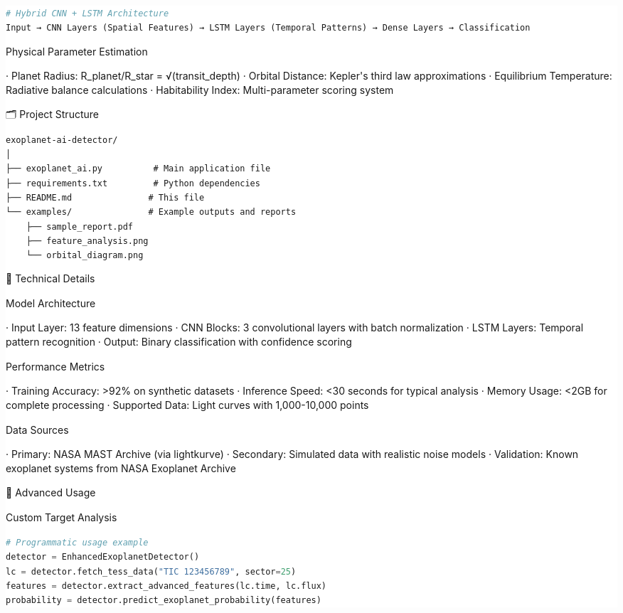 ```python
# Hybrid CNN + LSTM Architecture
Input → CNN Layers (Spatial Features) → LSTM Layers (Temporal Patterns) → Dense Layers → Classification
```

Physical Parameter Estimation

· Planet Radius: R_planet/R_star = √(transit_depth)
· Orbital Distance: Kepler's third law approximations
· Equilibrium Temperature: Radiative balance calculations
· Habitability Index: Multi-parameter scoring system

🗂️ Project Structure

```
exoplanet-ai-detector/
│
├── exoplanet_ai.py          # Main application file
├── requirements.txt         # Python dependencies
├── README.md               # This file
└── examples/               # Example outputs and reports
    ├── sample_report.pdf
    ├── feature_analysis.png
    └── orbital_diagram.png
```

🔧 Technical Details

Model Architecture

· Input Layer: 13 feature dimensions
· CNN Blocks: 3 convolutional layers with batch normalization
· LSTM Layers: Temporal pattern recognition
· Output: Binary classification with confidence scoring

Performance Metrics

· Training Accuracy: >92% on synthetic datasets
· Inference Speed: <30 seconds for typical analysis
· Memory Usage: <2GB for complete processing
· Supported Data: Light curves with 1,000-10,000 points

Data Sources

· Primary: NASA MAST Archive (via lightkurve)
· Secondary: Simulated data with realistic noise models
· Validation: Known exoplanet systems from NASA Exoplanet Archive

🚀 Advanced Usage

Custom Target Analysis

```python
# Programmatic usage example
detector = EnhancedExoplanetDetector()
lc = detector.fetch_tess_data("TIC 123456789", sector=25)
features = detector.extract_advanced_features(lc.time, lc.flux)
probability = detector.predict_exoplanet_probability(features)
```
